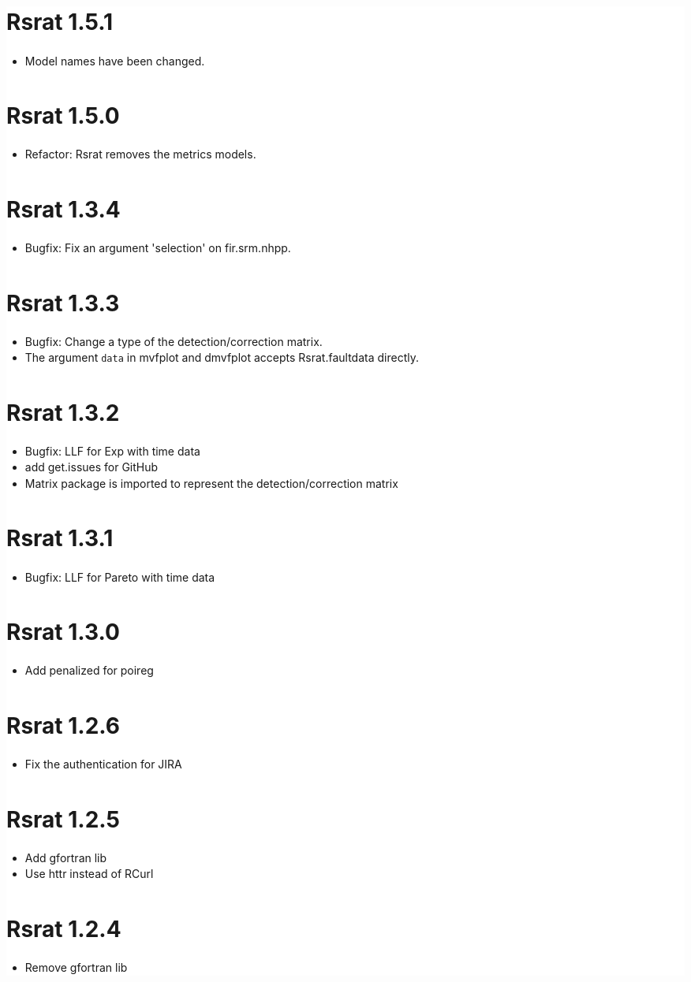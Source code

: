 # Rsrat 1.5.1

* Model names have been changed.

# Rsrat 1.5.0

* Refactor: Rsrat removes the metrics models.

# Rsrat 1.3.4

* Bugfix: Fix an argument 'selection' on fir.srm.nhpp.

# Rsrat 1.3.3

* Bugfix: Change a type of the detection/correction matrix.
* The argument `data` in mvfplot and dmvfplot accepts Rsrat.faultdata directly.

# Rsrat 1.3.2

* Bugfix: LLF for Exp with time data
* add get.issues for GitHub
* Matrix package is imported to represent the detection/correction matrix

# Rsrat 1.3.1

* Bugfix: LLF for Pareto with time data

# Rsrat 1.3.0

* Add penalized for poireg

# Rsrat 1.2.6

* Fix the authentication for JIRA

# Rsrat 1.2.5

* Add gfortran lib
* Use httr instead of RCurl

# Rsrat 1.2.4

* Remove gfortran lib
